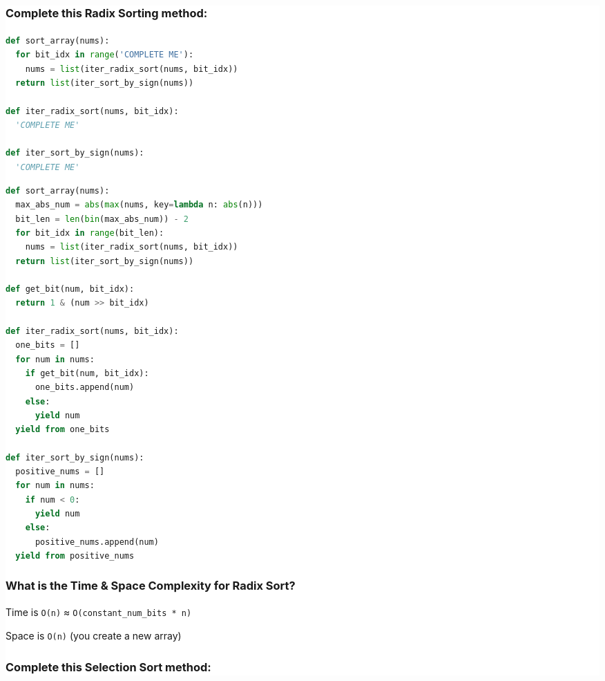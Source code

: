 
### Complete this Radix Sorting method:
 
```python
def sort_array(nums):
  for bit_idx in range('COMPLETE ME'):
    nums = list(iter_radix_sort(nums, bit_idx))
  return list(iter_sort_by_sign(nums))

def iter_radix_sort(nums, bit_idx):
  'COMPLETE ME'

def iter_sort_by_sign(nums):
  'COMPLETE ME'
```

```python
def sort_array(nums):
  max_abs_num = abs(max(nums, key=lambda n: abs(n)))
  bit_len = len(bin(max_abs_num)) - 2
  for bit_idx in range(bit_len):
    nums = list(iter_radix_sort(nums, bit_idx))
  return list(iter_sort_by_sign(nums))

def get_bit(num, bit_idx):
  return 1 & (num >> bit_idx)

def iter_radix_sort(nums, bit_idx):
  one_bits = []
  for num in nums:
    if get_bit(num, bit_idx):
      one_bits.append(num)
    else:
      yield num
  yield from one_bits

def iter_sort_by_sign(nums):
  positive_nums = []
  for num in nums:
    if num < 0:
      yield num
    else:
      positive_nums.append(num)
  yield from positive_nums
```


### What is the Time & Space Complexity for Radix Sort?

Time is `O(n)` ≈ `O(constant_num_bits * n)`
 
Space is `O(n)` (you create a new array)


### Complete this Selection Sort method:
 